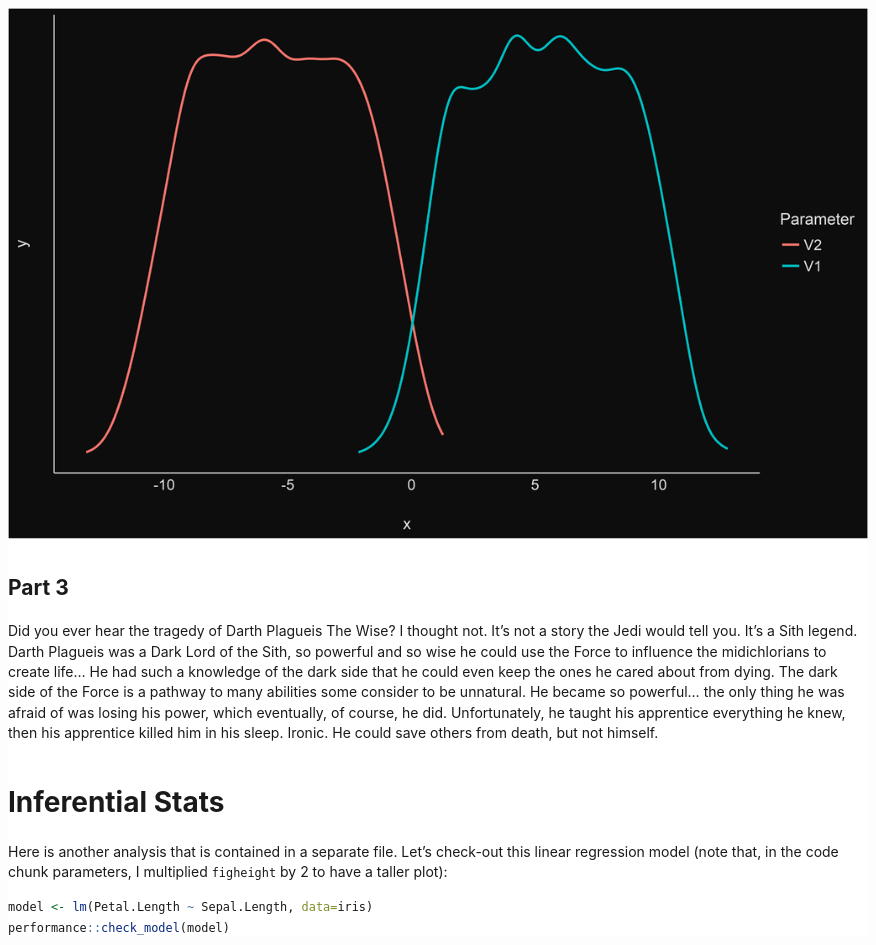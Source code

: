 ![](figures/1_plot_density-1.png)

Part 3
------

Did you ever hear the tragedy of Darth Plagueis The Wise? I thought not.
It’s not a story the Jedi would tell you. It’s a Sith legend. Darth
Plagueis was a Dark Lord of the Sith, so powerful and so wise he could
use the Force to influence the midichlorians to create life… He had such
a knowledge of the dark side that he could even keep the ones he cared
about from dying. The dark side of the Force is a pathway to many
abilities some consider to be unnatural. He became so powerful… the only
thing he was afraid of was losing his power, which eventually, of
course, he did. Unfortunately, he taught his apprentice everything he
knew, then his apprentice killed him in his sleep. Ironic. He could save
others from death, but not himself.

Inferential Stats
=================

Here is another analysis that is contained in a separate file. Let’s
check-out this linear regression model (note that, in the code chunk
parameters, I multiplied `figheight` by 2 to have a taller plot):

``` r
model <- lm(Petal.Length ~ Sepal.Length, data=iris)
performance::check_model(model)
```
